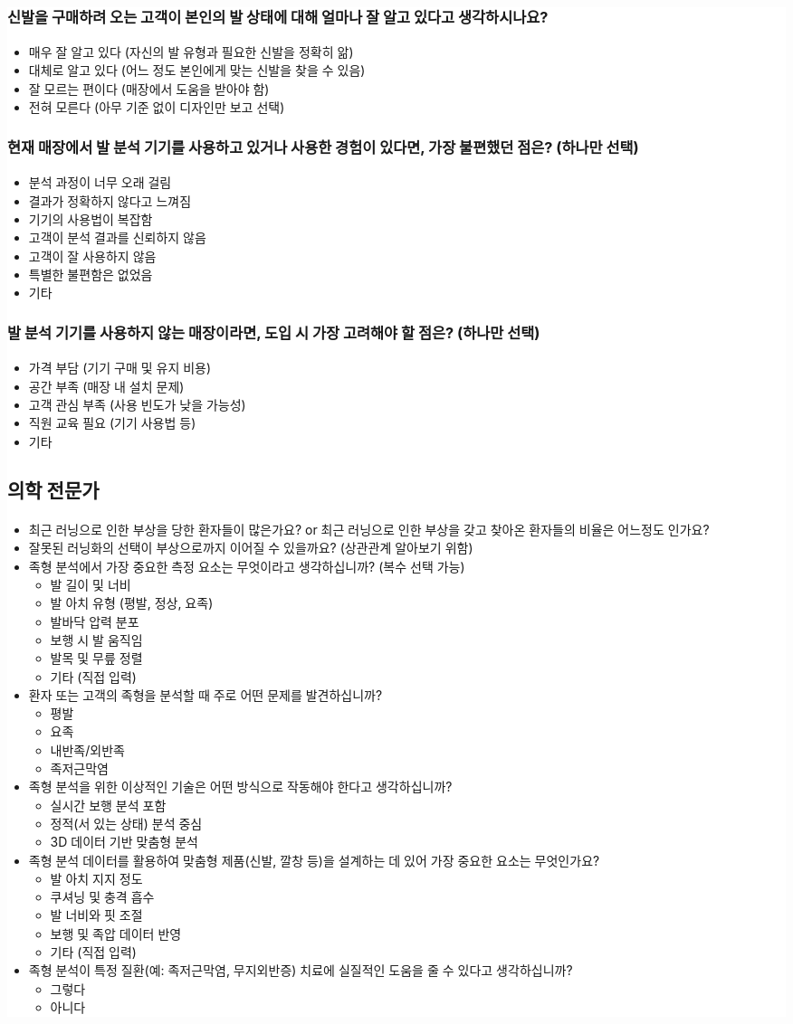 ### 신발을 구매하려 오는 고객이 본인의 발 상태에 대해 얼마나 잘 알고 있다고 생각하시나요?

- 매우 잘 알고 있다 (자신의 발 유형과 필요한 신발을 정확히 앎)
- 대체로 알고 있다 (어느 정도 본인에게 맞는 신발을 찾을 수 있음)
- 잘 모르는 편이다 (매장에서 도움을 받아야 함)
- 전혀 모른다 (아무 기준 없이 디자인만 보고 선택)

### 현재 매장에서 발 분석 기기를 사용하고 있거나 사용한 경험이 있다면, 가장 불편했던 점은? (하나만 선택)

- 분석 과정이 너무 오래 걸림
- 결과가 정확하지 않다고 느껴짐
- 기기의 사용법이 복잡함
- 고객이 분석 결과를 신뢰하지 않음
- 고객이 잘 사용하지 않음
- 특별한 불편함은 없었음
- 기타

### 발 분석 기기를 사용하지 않는 매장이라면, 도입 시 가장 고려해야 할 점은? (하나만 선택)

- 가격 부담 (기기 구매 및 유지 비용)
- 공간 부족 (매장 내 설치 문제)
- 고객 관심 부족 (사용 빈도가 낮을 가능성)
- 직원 교육 필요 (기기 사용법 등)
- 기타

## 의학 전문가

- 최근 러닝으로 인한 부상을 당한 환자들이 많은가요? or 최근 러닝으로 인한 부상을 갖고 찾아온 환자들의 비율은 어느정도 인가요?
- 잘못된 러닝화의 선택이 부상으로까지 이어질 수 있을까요? (상관관계 알아보기 위함)
- 족형 분석에서 가장 중요한 측정 요소는 무엇이라고 생각하십니까? (복수 선택 가능)
    - 발 길이 및 너비
    - 발 아치 유형 (평발, 정상, 요족)
    - 발바닥 압력 분포
    - 보행 시 발 움직임
    - 발목 및 무릎 정렬
    - 기타 (직접 입력)
- 환자 또는 고객의 족형을 분석할 때 주로 어떤 문제를 발견하십니까?
    - 평발
    - 요족
    - 내반족/외반족
    - 족저근막염
- 족형 분석을 위한 이상적인 기술은 어떤 방식으로 작동해야 한다고 생각하십니까?
    - 실시간 보행 분석 포함
    - 정적(서 있는 상태) 분석 중심
    - 3D 데이터 기반 맞춤형 분석
- 족형 분석 데이터를 활용하여 맞춤형 제품(신발, 깔창 등)을 설계하는 데 있어 가장 중요한 요소는 무엇인가요?
    - 발 아치 지지 정도
    - 쿠셔닝 및 충격 흡수
    - 발 너비와 핏 조절
    - 보행 및 족압 데이터 반영
    - 기타 (직접 입력)
- 족형 분석이 특정 질환(예: 족저근막염, 무지외반증) 치료에 실질적인 도움을 줄 수 있다고 생각하십니까?
    - 그렇다
    - 아니다
